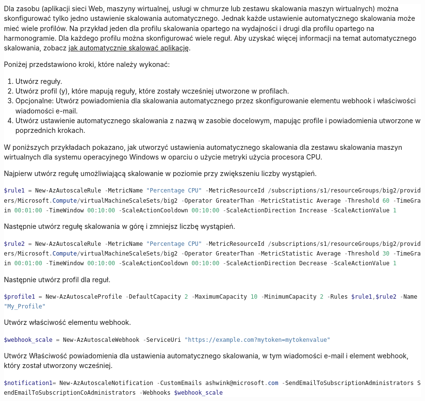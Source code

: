 Dla zasobu (aplikacji sieci Web, maszyny wirtualnej, usługi w chmurze lub zestawu skalowania maszyn wirtualnych) można skonfigurować tylko jedno ustawienie skalowania automatycznego.
Jednak każde ustawienie automatycznego skalowania może mieć wiele profilów. Na przykład jeden dla profilu skalowania opartego na wydajności i drugi dla profilu opartego na harmonogramie. Dla każdego profilu można skonfigurować wiele reguł. Aby uzyskać więcej informacji na temat automatycznego skalowania, zobacz [jak automatycznie skalować aplikację](../cloud-services/cloud-services-how-to-scale-portal.md).

Poniżej przedstawiono kroki, które należy wykonać:

1. Utwórz reguły.
2. Utwórz profil (y), które mapują reguły, które zostały wcześniej utworzone w profilach.
3. Opcjonalne: Utwórz powiadomienia dla skalowania automatycznego przez skonfigurowanie elementu webhook i właściwości wiadomości e-mail.
4. Utwórz ustawienie automatycznego skalowania z nazwą w zasobie docelowym, mapując profile i powiadomienia utworzone w poprzednich krokach.

W poniższych przykładach pokazano, jak utworzyć ustawienia automatycznego skalowania dla zestawu skalowania maszyn wirtualnych dla systemu operacyjnego Windows w oparciu o użycie metryki użycia procesora CPU.

Najpierw utwórz regułę umożliwiającą skalowanie w poziomie przy zwiększeniu liczby wystąpień.

```powershell
$rule1 = New-AzAutoscaleRule -MetricName "Percentage CPU" -MetricResourceId /subscriptions/s1/resourceGroups/big2/providers/Microsoft.Compute/virtualMachineScaleSets/big2 -Operator GreaterThan -MetricStatistic Average -Threshold 60 -TimeGrain 00:01:00 -TimeWindow 00:10:00 -ScaleActionCooldown 00:10:00 -ScaleActionDirection Increase -ScaleActionValue 1
```        

Następnie utwórz regułę skalowania w górę i zmniejsz liczbę wystąpień.

```powershell
$rule2 = New-AzAutoscaleRule -MetricName "Percentage CPU" -MetricResourceId /subscriptions/s1/resourceGroups/big2/providers/Microsoft.Compute/virtualMachineScaleSets/big2 -Operator GreaterThan -MetricStatistic Average -Threshold 30 -TimeGrain 00:01:00 -TimeWindow 00:10:00 -ScaleActionCooldown 00:10:00 -ScaleActionDirection Decrease -ScaleActionValue 1
```

Następnie utwórz profil dla reguł.

```powershell
$profile1 = New-AzAutoscaleProfile -DefaultCapacity 2 -MaximumCapacity 10 -MinimumCapacity 2 -Rules $rule1,$rule2 -Name "My_Profile"
```

Utwórz właściwość elementu webhook.

```powershell
$webhook_scale = New-AzAutoscaleWebhook -ServiceUri "https://example.com?mytoken=mytokenvalue"
```

Utwórz Właściwość powiadomienia dla ustawienia automatycznego skalowania, w tym wiadomości e-mail i element webhook, który został utworzony wcześniej.

```powershell
$notification1= New-AzAutoscaleNotification -CustomEmails ashwink@microsoft.com -SendEmailToSubscriptionAdministrators SendEmailToSubscriptionCoAdministrators -Webhooks $webhook_scale
```
